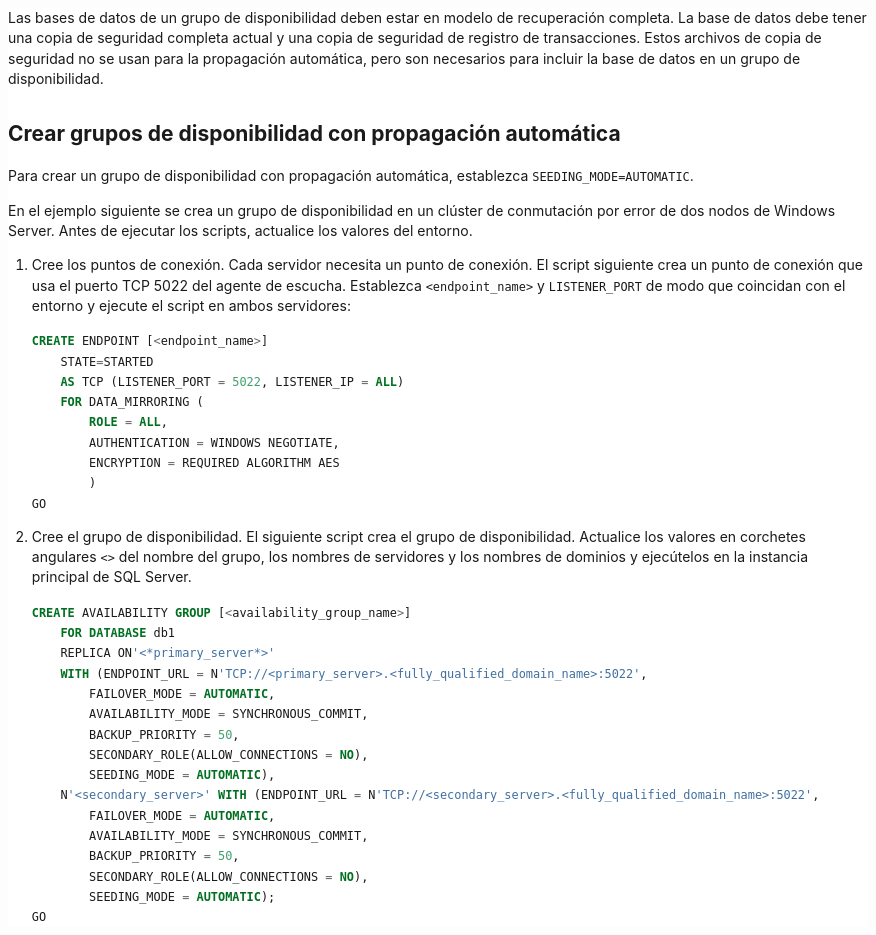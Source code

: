Las bases de datos de un grupo de disponibilidad deben estar en modelo de recuperación completa. La base de datos debe tener una copia de seguridad completa actual y una copia de seguridad de registro de transacciones. Estos archivos de copia de seguridad no se usan para la propagación automática, pero son necesarios para incluir la base de datos en un grupo de disponibilidad. 
 
## <a name="create-availability-group-with-automatic-seeding"></a>Crear grupos de disponibilidad con propagación automática

Para crear un grupo de disponibilidad con propagación automática, establezca `SEEDING_MODE=AUTOMATIC`. 

En el ejemplo siguiente se crea un grupo de disponibilidad en un clúster de conmutación por error de dos nodos de Windows Server. Antes de ejecutar los scripts, actualice los valores del entorno.

1. Cree los puntos de conexión. Cada servidor necesita un punto de conexión. El script siguiente crea un punto de conexión que usa el puerto TCP 5022 del agente de escucha. Establezca `<endpoint_name>` y `LISTENER_PORT` de modo que coincidan con el entorno y ejecute el script en ambos servidores:

    ```sql
    CREATE ENDPOINT [<endpoint_name>] 
        STATE=STARTED
        AS TCP (LISTENER_PORT = 5022, LISTENER_IP = ALL)
        FOR DATA_MIRRORING (
            ROLE = ALL, 
            AUTHENTICATION = WINDOWS NEGOTIATE, 
            ENCRYPTION = REQUIRED ALGORITHM AES
            )
    GO
    ```

1. Cree el grupo de disponibilidad. El siguiente script crea el grupo de disponibilidad. Actualice los valores en corchetes angulares `<>` del nombre del grupo, los nombres de servidores y los nombres de dominios y ejecútelos en la instancia principal de SQL Server.  

    ```sql
    CREATE AVAILABILITY GROUP [<availability_group_name>]
        FOR DATABASE db1
        REPLICA ON'<*primary_server*>'
        WITH (ENDPOINT_URL = N'TCP://<primary_server>.<fully_qualified_domain_name>:5022', 
            FAILOVER_MODE = AUTOMATIC, 
            AVAILABILITY_MODE = SYNCHRONOUS_COMMIT, 
            BACKUP_PRIORITY = 50, 
            SECONDARY_ROLE(ALLOW_CONNECTIONS = NO), 
            SEEDING_MODE = AUTOMATIC),
        N'<secondary_server>' WITH (ENDPOINT_URL = N'TCP://<secondary_server>.<fully_qualified_domain_name>:5022', 
            FAILOVER_MODE = AUTOMATIC, 
            AVAILABILITY_MODE = SYNCHRONOUS_COMMIT, 
            BACKUP_PRIORITY = 50, 
            SECONDARY_ROLE(ALLOW_CONNECTIONS = NO), 
            SEEDING_MODE = AUTOMATIC);
    GO
    ``` 
